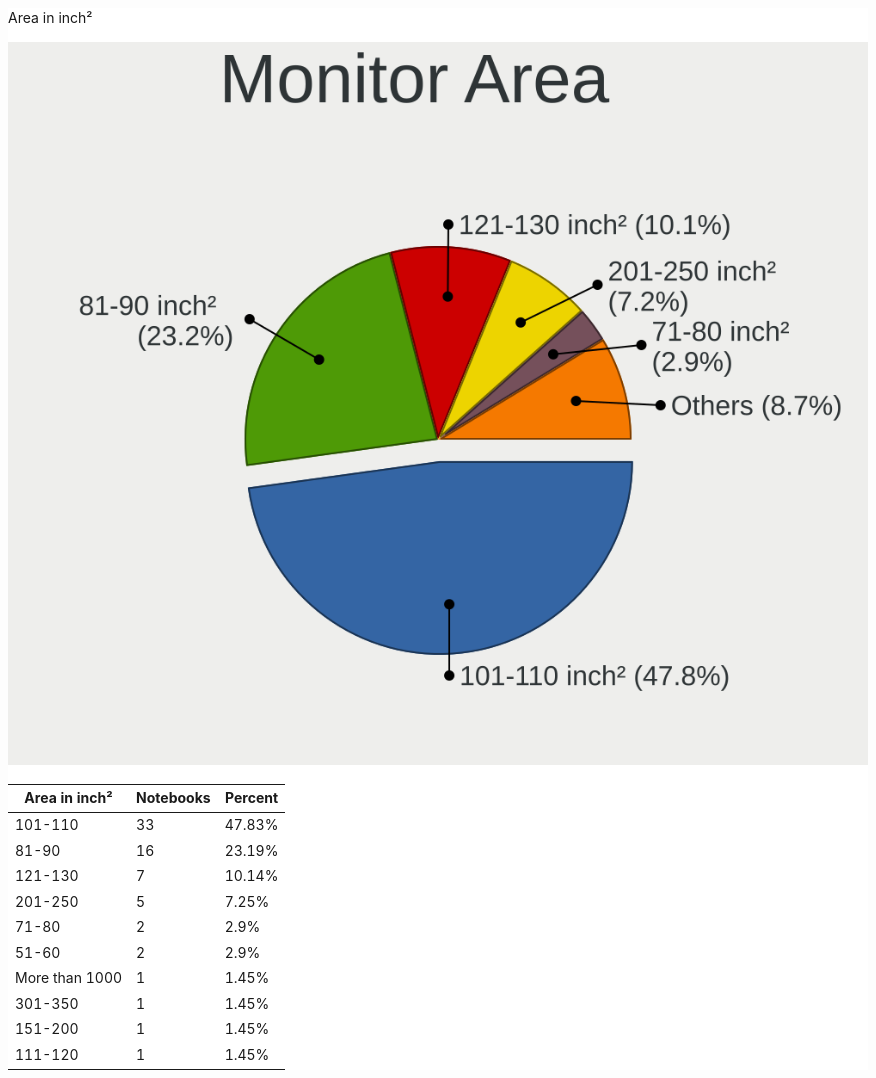 Area in inch²

![Monitor Area](./images/pie_chart/mon_area.svg)


| Area in inch² | Notebooks | Percent |
|----------------|-----------|---------|
| 101-110        | 33        | 47.83%  |
| 81-90          | 16        | 23.19%  |
| 121-130        | 7         | 10.14%  |
| 201-250        | 5         | 7.25%   |
| 71-80          | 2         | 2.9%    |
| 51-60          | 2         | 2.9%    |
| More than 1000 | 1         | 1.45%   |
| 301-350        | 1         | 1.45%   |
| 151-200        | 1         | 1.45%   |
| 111-120        | 1         | 1.45%   |
